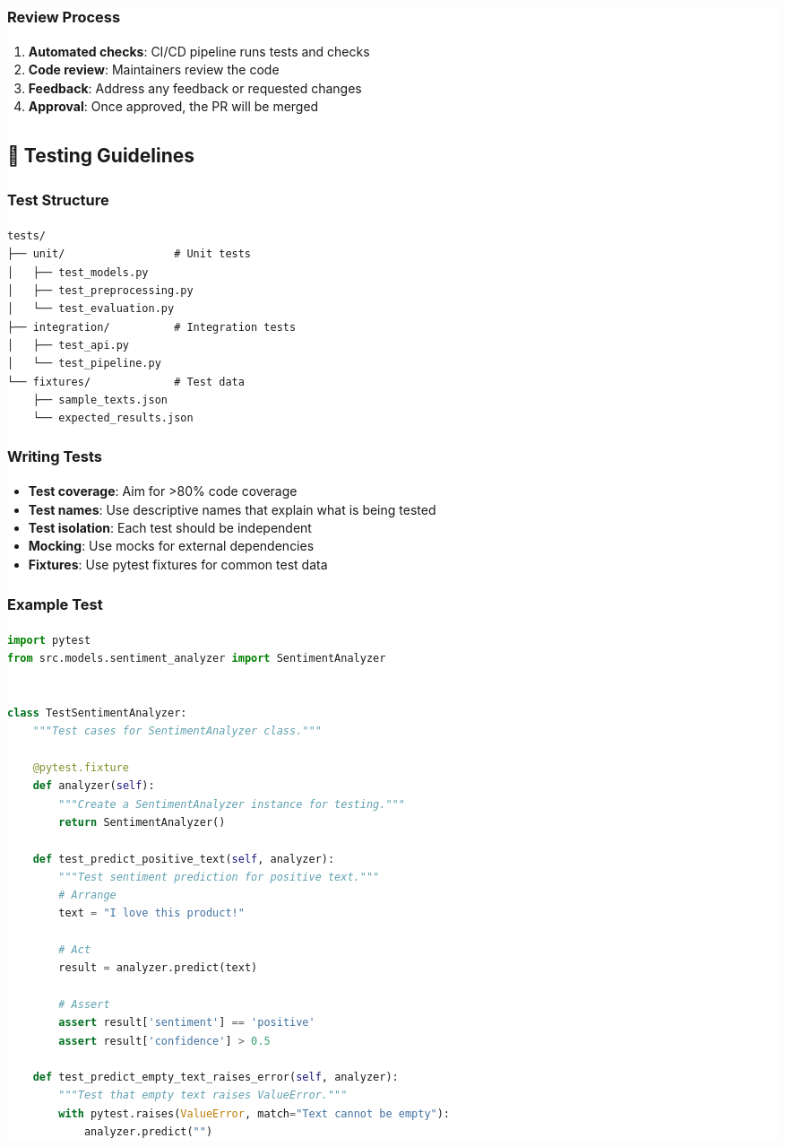 ### Review Process

1. **Automated checks**: CI/CD pipeline runs tests and checks
2. **Code review**: Maintainers review the code
3. **Feedback**: Address any feedback or requested changes
4. **Approval**: Once approved, the PR will be merged

## 🧪 Testing Guidelines

### Test Structure

```
tests/
├── unit/                 # Unit tests
│   ├── test_models.py
│   ├── test_preprocessing.py
│   └── test_evaluation.py
├── integration/          # Integration tests
│   ├── test_api.py
│   └── test_pipeline.py
└── fixtures/             # Test data
    ├── sample_texts.json
    └── expected_results.json
```

### Writing Tests

- **Test coverage**: Aim for >80% code coverage
- **Test names**: Use descriptive names that explain what is being tested
- **Test isolation**: Each test should be independent
- **Mocking**: Use mocks for external dependencies
- **Fixtures**: Use pytest fixtures for common test data

### Example Test

```python
import pytest
from src.models.sentiment_analyzer import SentimentAnalyzer


class TestSentimentAnalyzer:
    """Test cases for SentimentAnalyzer class."""
    
    @pytest.fixture
    def analyzer(self):
        """Create a SentimentAnalyzer instance for testing."""
        return SentimentAnalyzer()
    
    def test_predict_positive_text(self, analyzer):
        """Test sentiment prediction for positive text."""
        # Arrange
        text = "I love this product!"
        
        # Act
        result = analyzer.predict(text)
        
        # Assert
        assert result['sentiment'] == 'positive'
        assert result['confidence'] > 0.5
    
    def test_predict_empty_text_raises_error(self, analyzer):
        """Test that empty text raises ValueError."""
        with pytest.raises(ValueError, match="Text cannot be empty"):
            analyzer.predict("")
```